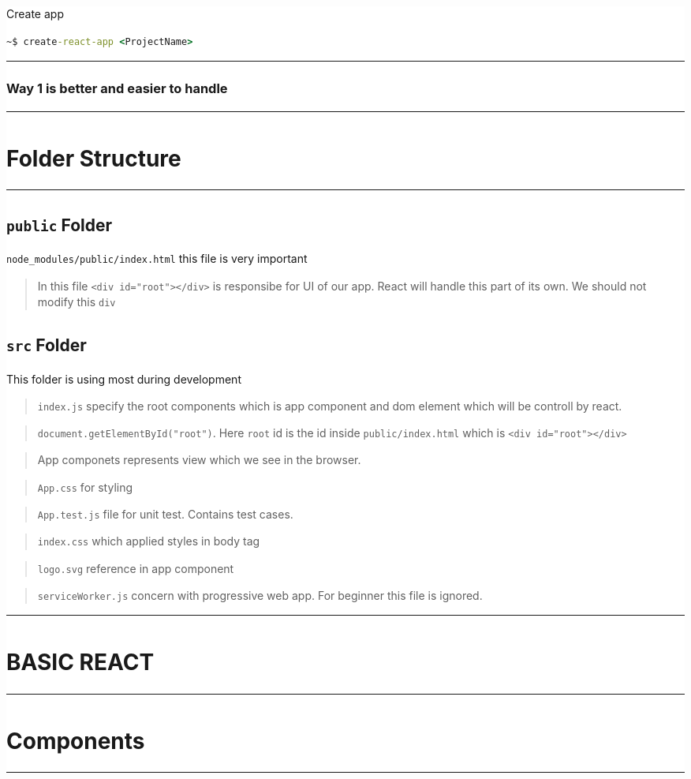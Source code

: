 Create app

```cmd
~$ create-react-app <ProjectName>
```

---

### Way 1 is better and easier to handle

---

# **Folder Structure**

---

## `public` Folder

`node_modules/public/index.html` this file is very important

> In this file `<div id="root"></div>` is responsibe for UI of our app. React will handle this part of its own. We should not modify this `div`

## `src` Folder

This folder is using most during development

> `index.js` specify the root components which is app component and dom element which will be controll by react.

> `document.getElementById("root")`. Here `root` id is the id inside `public/index.html` which is `<div id="root"></div>`

> App componets represents view which we see in the browser.

> `App.css` for styling

> `App.test.js` file for unit test. Contains test cases.

> `index.css` which applied styles in body tag

> `logo.svg` reference in app component

> `serviceWorker.js` concern with progressive web app. For beginner this file is ignored.

---

# **BASIC REACT**

---

# **Components**

---
